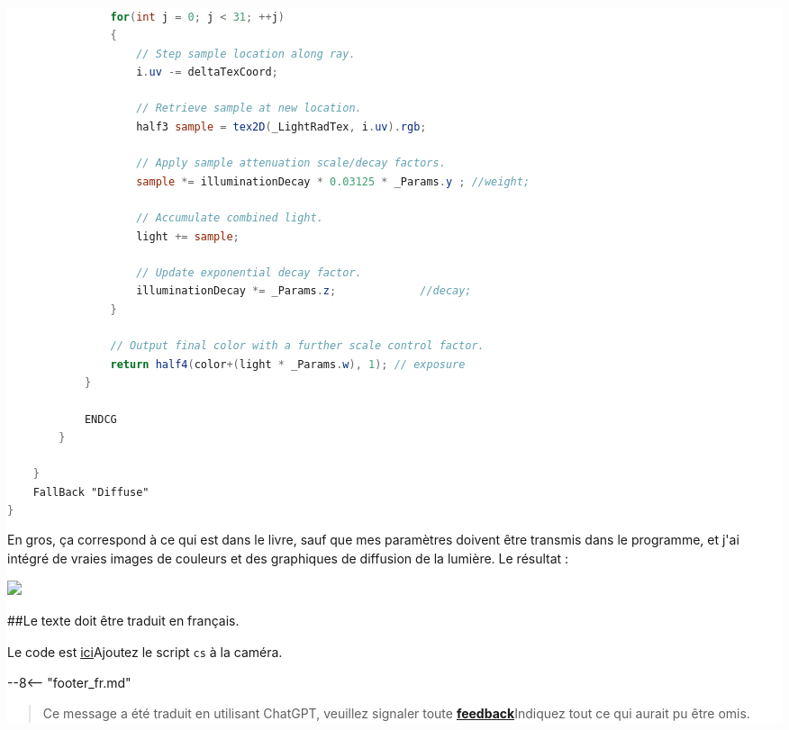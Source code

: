 ```glsl
				for(int j = 0; j < 31; ++j)
				{
					// Step sample location along ray.
					i.uv -= deltaTexCoord;
					
					// Retrieve sample at new location.
					half3 sample = tex2D(_LightRadTex, i.uv).rgb;
					
					// Apply sample attenuation scale/decay factors.
					sample *= illuminationDecay * 0.03125 * _Params.y ;	//weight;
					
					// Accumulate combined light.
					light += sample;
					
					// Update exponential decay factor.
					illuminationDecay *= _Params.z;				//decay;
				}
				
				// Output final color with a further scale control factor.
				return half4(color+(light * _Params.w), 1);	// exposure
			}
			
			ENDCG		
		}

	} 
	FallBack "Diffuse"
}
```

En gros, ça correspond à ce qui est dans le livre, sauf que mes paramètres doivent être transmis dans le programme, et j'ai intégré de vraies images de couleurs et des graphiques de diffusion de la lumière. Le résultat :

![](assets/img/2014-3-30-unity-light-scattering/effect.gif)

##Le texte doit être traduit en français.

Le code est [ici](assets/img/2014-3-30-unity-light-scattering/2014-3-30-unity-light-scattering.zip)Ajoutez le script `cs` à la caméra.

--8<-- "footer_fr.md"


> Ce message a été traduit en utilisant ChatGPT, veuillez signaler toute [**feedback**](https://github.com/disenone/wiki_blog/issues/new)Indiquez tout ce qui aurait pu être omis. 
